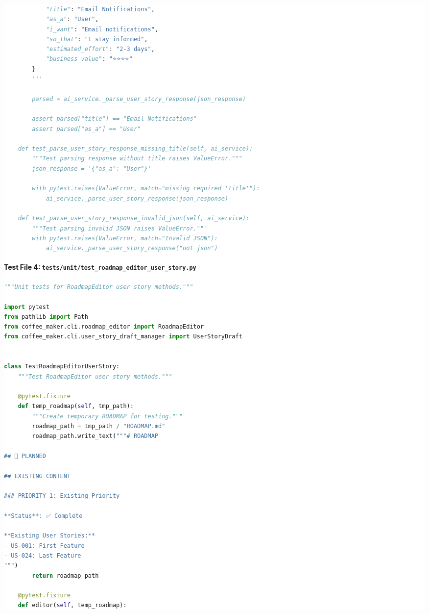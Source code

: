 ```python
            "title": "Email Notifications",
            "as_a": "User",
            "i_want": "Email notifications",
            "so_that": "I stay informed",
            "estimated_effort": "2-3 days",
            "business_value": "⭐⭐⭐⭐"
        }
        '''

        parsed = ai_service._parse_user_story_response(json_response)

        assert parsed["title"] == "Email Notifications"
        assert parsed["as_a"] == "User"

    def test_parse_user_story_response_missing_title(self, ai_service):
        """Test parsing response without title raises ValueError."""
        json_response = '{"as_a": "User"}'

        with pytest.raises(ValueError, match="missing required 'title'"):
            ai_service._parse_user_story_response(json_response)

    def test_parse_user_story_response_invalid_json(self, ai_service):
        """Test parsing invalid JSON raises ValueError."""
        with pytest.raises(ValueError, match="Invalid JSON"):
            ai_service._parse_user_story_response("not json")
```

#### Test File 4: `tests/unit/test_roadmap_editor_user_story.py`

```python
"""Unit tests for RoadmapEditor user story methods."""

import pytest
from pathlib import Path
from coffee_maker.cli.roadmap_editor import RoadmapEditor
from coffee_maker.cli.user_story_draft_manager import UserStoryDraft


class TestRoadmapEditorUserStory:
    """Test RoadmapEditor user story methods."""

    @pytest.fixture
    def temp_roadmap(self, tmp_path):
        """Create temporary ROADMAP for testing."""
        roadmap_path = tmp_path / "ROADMAP.md"
        roadmap_path.write_text("""# ROADMAP

## 📝 PLANNED

## EXISTING CONTENT

### PRIORITY 1: Existing Priority

**Status**: ✅ Complete

**Existing User Stories:**
- US-001: First Feature
- US-024: Last Feature
""")
        return roadmap_path

    @pytest.fixture
    def editor(self, temp_roadmap):
```